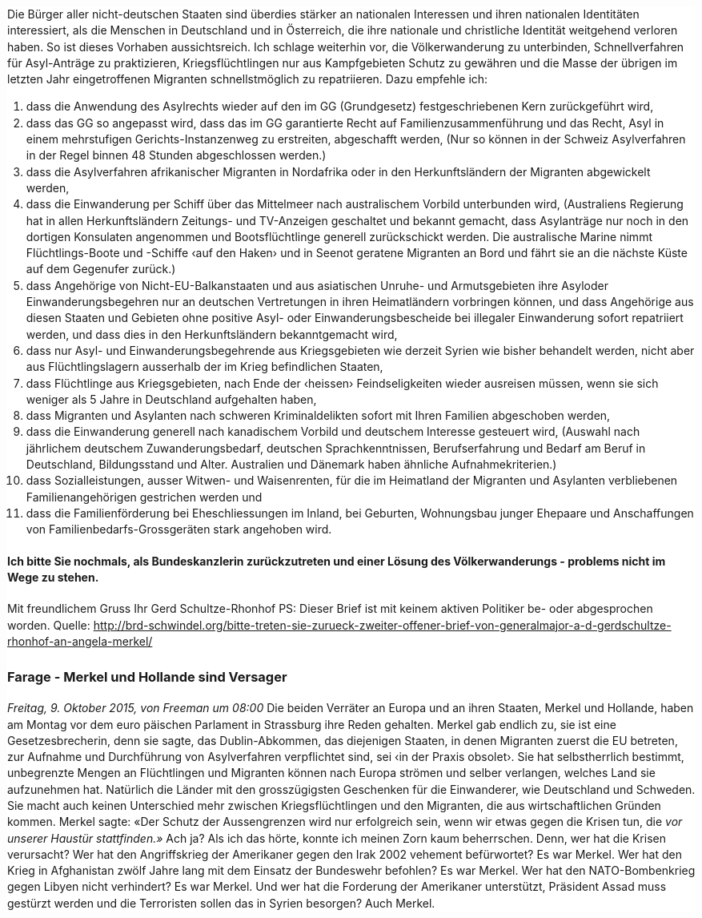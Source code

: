 Die Bürger aller nicht-deutschen Staaten sind überdies stärker an nationalen Interessen und ihren nationalen Identitäten interessiert, als die Menschen in Deutschland und in Österreich, die ihre nationale und christliche Identität weitgehend verloren haben. So ist dieses Vorhaben aussichtsreich.
Ich schlage weiterhin vor, die Völkerwanderung zu unterbinden, Schnellverfahren für Asyl-Anträge zu praktizieren, Kriegsflüchtlingen nur aus Kampfgebieten Schutz zu gewähren und die Masse der übrigen im letzten Jahr eingetroffenen Migranten schnellstmöglich zu repatriieren.
Dazu empfehle ich:
1. dass die Anwendung des Asylrechts wieder auf den im GG (Grundgesetz) festgeschriebenen Kern zurückgeführt wird,
2. dass das GG so angepasst wird, dass das im GG garantierte Recht auf Familienzusammenführung und das Recht, Asyl in einem mehrstufigen Gerichts-Instanzenweg zu erstreiten, abgeschafft werden, (Nur so können in der Schweiz Asylverfahren in der Regel binnen 48 Stunden abgeschlossen werden.)
3. dass die Asylverfahren afrikanischer Migranten in Nordafrika oder in den Herkunftsländern der Migranten abgewickelt werden,
4. dass die Einwanderung per Schiff über das Mittelmeer nach australischem Vorbild unterbunden wird, (Australiens Regierung hat in allen Herkunftsländern Zeitungs- und TV-Anzeigen geschaltet und bekannt gemacht, dass Asylanträge nur noch in den dortigen Konsulaten angenommen und Bootsflüchtlinge generell zurückschickt werden. Die australische Marine nimmt Flüchtlings-Boote und -Schiffe ‹auf den Haken› und in Seenot geratene Migranten an Bord und fährt sie an die nächste Küste auf dem Gegenufer zurück.)
5. dass Angehörige von Nicht-EU-Balkanstaaten und aus asiatischen Unruhe- und Armutsgebieten ihre Asyloder Einwanderungsbegehren nur an deutschen Vertretungen in ihren Heimatländern vorbringen können, und dass Angehörige aus diesen Staaten und Gebieten ohne positive Asyl- oder Einwanderungsbescheide bei illegaler Einwanderung sofort repatriiert werden, und dass dies in den Herkunftsländern bekanntgemacht wird,
6. dass nur Asyl- und Einwanderungsbegehrende aus Kriegsgebieten wie derzeit Syrien wie bisher behandelt werden, nicht aber aus Flüchtlingslagern ausserhalb der im Krieg befindlichen Staaten,
7. dass Flüchtlinge aus Kriegsgebieten, nach Ende der ‹heissen› Feindseligkeiten wieder ausreisen müssen, wenn sie sich weniger als 5 Jahre in Deutschland aufgehalten haben,
8. dass Migranten und Asylanten nach schweren Kriminaldelikten sofort mit Ihren Familien abgeschoben werden,
9. dass die Einwanderung generell nach kanadischem Vorbild und deutschem Interesse gesteuert wird, (Auswahl nach jährlichem deutschem Zuwanderungsbedarf, deutschen Sprachkenntnissen, Berufserfahrung und Bedarf am Beruf in Deutschland, Bildungsstand und Alter. Australien und Dänemark haben ähnliche Aufnahmekriterien.)
10. dass Sozialleistungen, ausser Witwen- und Waisenrenten, für die im Heimatland der Migranten und Asylanten verbliebenen Familienangehörigen gestrichen werden und
11. dass die Familienförderung bei Eheschliessungen im Inland, bei Geburten, Wohnungsbau junger Ehepaare und Anschaffungen von Familienbedarfs-Grossgeräten stark angehoben wird.
#### Ich bitte Sie nochmals, als Bundeskanzlerin zurückzutreten und einer Lösung des Völkerwanderungs - problems nicht im Wege zu stehen.
Mit freundlichem Gruss Ihr Gerd Schultze-Rhonhof PS: Dieser Brief ist mit keinem aktiven Politiker be- oder abgesprochen worden. Quelle: http://brd-schwindel.org/bitte-treten-sie-zurueck-zweiter-offener-brief-von-generalmajor-a-d-gerdschultze-rhonhof-an-angela-merkel/
### Farage - Merkel und Hollande sind Versager
_Freitag, 9. Oktober 2015, von Freeman um 08:00_ Die beiden Verräter an Europa und an ihren Staaten, Merkel und Hollande, haben am Montag vor dem euro päischen Parlament in Strassburg ihre Reden gehalten. Merkel gab endlich zu, sie ist eine Gesetzesbrecherin, denn sie sagte, das Dublin-Abkommen, das diejenigen Staaten, in denen Migranten zuerst die EU betreten, zur Aufnahme und Durchführung von Asylverfahren verpflichtet sind, sei ‹in der Praxis obsolet›. Sie hat selbstherrlich bestimmt, unbegrenzte Mengen an Flüchtlingen und Migranten können nach Europa strömen und selber verlangen, welches Land sie aufzunehmen hat. Natürlich die Länder mit den grosszügigsten Geschenken für die Einwanderer, wie Deutschland und Schweden. Sie macht auch keinen Unterschied mehr zwischen Kriegsflüchtlingen und den Migranten, die aus wirtschaftlichen Gründen kommen. Merkel sagte: «Der Schutz der Aussengrenzen wird nur erfolgreich sein, wenn wir etwas gegen die Krisen tun, die _vor unserer Haustür stattfinden.»_ Ach ja? Als ich das hörte, konnte ich meinen Zorn kaum beherrschen. Denn, wer hat die Krisen verursacht? Wer hat den Angriffskrieg der Amerikaner gegen den Irak 2002 vehement befürwortet? Es war Merkel. Wer hat den Krieg in Afghanistan zwölf Jahre lang mit dem Einsatz der Bundeswehr befohlen? Es war Merkel. Wer hat den NATO-Bombenkrieg gegen Libyen nicht verhindert? Es war Merkel. Und wer hat die Forderung der Amerikaner unterstützt, Präsident Assad muss gestürzt werden und die Terroristen sollen das in Syrien besorgen? Auch Merkel.